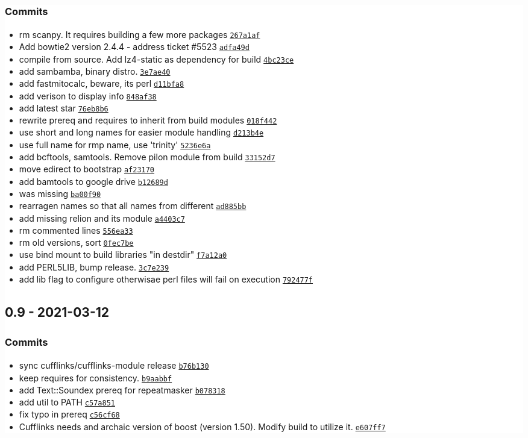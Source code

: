 ### Commits

- rm scanpy. It requires building a few more packages [`267a1af`](https://github.com/RCIC-UCI-Public/biotools-admix/commit/267a1af2b0353240c70d8caf45c50802d5d22a17)
- Add bowtie2 version 2.4.4 - address ticket #5523 [`adfa49d`](https://github.com/RCIC-UCI-Public/biotools-admix/commit/adfa49d8b97aea066b570de9cad691a1b61940a8)
- compile from source. Add lz4-static  as dependency for build [`4bc23ce`](https://github.com/RCIC-UCI-Public/biotools-admix/commit/4bc23ce1f94d65a20624180e68cbfb545c81b970)
- add sambamba, binary distro. [`3e7ae40`](https://github.com/RCIC-UCI-Public/biotools-admix/commit/3e7ae40843b94248cfed0f3ee376b99058fdb3e9)
- add fastmitocalc, beware, its perl [`d11bfa8`](https://github.com/RCIC-UCI-Public/biotools-admix/commit/d11bfa823e370d46d275fa104568180bbac88c51)
- add verison to display info [`848af38`](https://github.com/RCIC-UCI-Public/biotools-admix/commit/848af38dec172a81e72c52a4c376949b2a9802ed)
- add latest star [`76eb8b6`](https://github.com/RCIC-UCI-Public/biotools-admix/commit/76eb8b66013810c8f8a978354a3c478b2b389c53)
- rewrite prereq and requires to inherit from build modules [`018f442`](https://github.com/RCIC-UCI-Public/biotools-admix/commit/018f4425103832f5a93557bbe141ff6bfc408ed2)
- use short  and long names for easier module handling [`d213b4e`](https://github.com/RCIC-UCI-Public/biotools-admix/commit/d213b4e2db7d63f76f4087138e1f426db35f910e)
- use full name for rmp name, use 'trinity' [`5236e6a`](https://github.com/RCIC-UCI-Public/biotools-admix/commit/5236e6aea12c943ffa65a676b7167bf569870238)
- add bcftools, samtools. Remove pilon module from build [`33152d7`](https://github.com/RCIC-UCI-Public/biotools-admix/commit/33152d76aa3680c0459337c035f9e9d8d6225f52)
- move edirect to bootstrap [`af23170`](https://github.com/RCIC-UCI-Public/biotools-admix/commit/af23170cf6bd3b375e05367443ffd45c98cb753c)
- add bamtools to google drive [`b12689d`](https://github.com/RCIC-UCI-Public/biotools-admix/commit/b12689dc42aa3b31e68eee0511de04391946141d)
- was missing [`ba00f90`](https://github.com/RCIC-UCI-Public/biotools-admix/commit/ba00f90db4fee903885b808604933ab2a228a3c5)
- rearragen names so that all names from different [`ad885bb`](https://github.com/RCIC-UCI-Public/biotools-admix/commit/ad885bb439c7c15c9bae0fa27210a4d8f0fb8d3c)
- add missing relion and its module [`a4403c7`](https://github.com/RCIC-UCI-Public/biotools-admix/commit/a4403c7f9d96c177427ac55978b589ba8dfa83e6)
- rm commented lines [`556ea33`](https://github.com/RCIC-UCI-Public/biotools-admix/commit/556ea33fa7243c09de409368c6523ce78b8d014c)
- rm old versions, sort [`0fec7be`](https://github.com/RCIC-UCI-Public/biotools-admix/commit/0fec7befb7ddadce020dd33f84e4dfa1e3a7ed10)
- use bind mount to build libraries "in destdir" [`f7a12a0`](https://github.com/RCIC-UCI-Public/biotools-admix/commit/f7a12a0eae47a5224f89123c6ec4d95cba84cef6)
- add PERL5LIB, bump release. [`3c7e239`](https://github.com/RCIC-UCI-Public/biotools-admix/commit/3c7e239689e160c9df954d24d070695d337aad1c)
- add  lib flag to configure otherwisae perl files will fail on execution [`792477f`](https://github.com/RCIC-UCI-Public/biotools-admix/commit/792477f830d7531ad16827d933f94700aee260ef)

## 0.9 - 2021-03-12

### Commits

- sync cufflinks/cufflinks-module release [`b76b130`](https://github.com/RCIC-UCI-Public/biotools-admix/commit/b76b13020aca85e0a66adc28d40ab27a1e0e494b)
- keep requires for consistency. [`b9aabbf`](https://github.com/RCIC-UCI-Public/biotools-admix/commit/b9aabbffa706132b60f4b87dd33b3c76eefd2970)
- add Text::Soundex prereq for repeatmasker [`b078318`](https://github.com/RCIC-UCI-Public/biotools-admix/commit/b0783185fbe4c36141ae3b69ff88c75547c8e1e5)
- add util to PATH [`c57a851`](https://github.com/RCIC-UCI-Public/biotools-admix/commit/c57a851a1ada1b0828d40c3149acc45e730480a3)
- fix typo in prereq [`c56cf68`](https://github.com/RCIC-UCI-Public/biotools-admix/commit/c56cf68a11d45676210740d7caa673447ad7c065)
- Cufflinks needs and archaic version of boost (version 1.50). Modify build to utilize it. [`e607ff7`](https://github.com/RCIC-UCI-Public/biotools-admix/commit/e607ff784830d382d3fce4a6be3b70c16baa93e3)